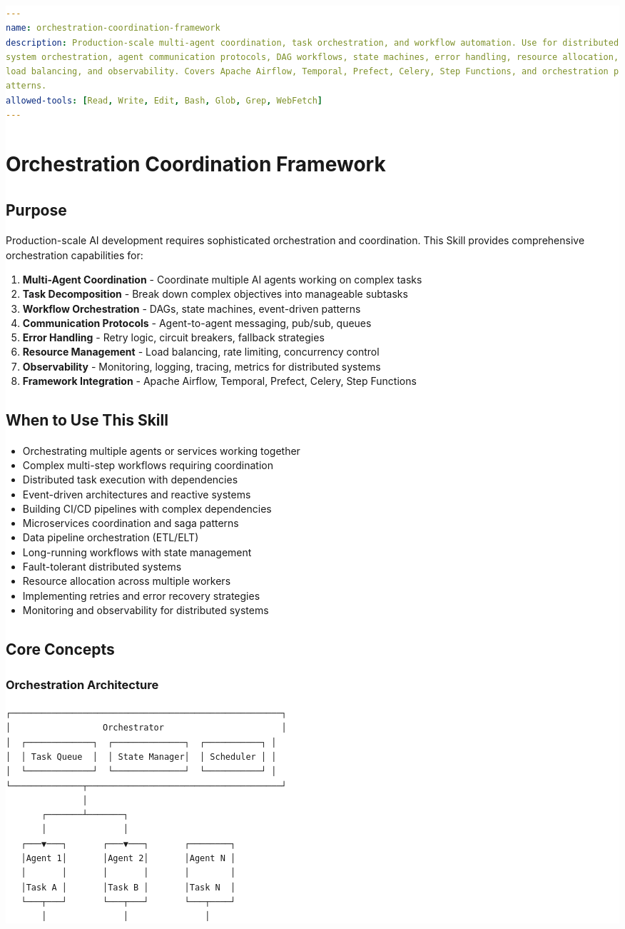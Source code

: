 ```yaml
---
name: orchestration-coordination-framework
description: Production-scale multi-agent coordination, task orchestration, and workflow automation. Use for distributed system orchestration, agent communication protocols, DAG workflows, state machines, error handling, resource allocation, load balancing, and observability. Covers Apache Airflow, Temporal, Prefect, Celery, Step Functions, and orchestration patterns.
allowed-tools: [Read, Write, Edit, Bash, Glob, Grep, WebFetch]
---
```


# Orchestration Coordination Framework

## Purpose

Production-scale AI development requires sophisticated orchestration and coordination. This Skill provides comprehensive orchestration capabilities for:

1. **Multi-Agent Coordination** - Coordinate multiple AI agents working on complex tasks
2. **Task Decomposition** - Break down complex objectives into manageable subtasks
3. **Workflow Orchestration** - DAGs, state machines, event-driven patterns
4. **Communication Protocols** - Agent-to-agent messaging, pub/sub, queues
5. **Error Handling** - Retry logic, circuit breakers, fallback strategies
6. **Resource Management** - Load balancing, rate limiting, concurrency control
7. **Observability** - Monitoring, logging, tracing, metrics for distributed systems
8. **Framework Integration** - Apache Airflow, Temporal, Prefect, Celery, Step Functions

## When to Use This Skill

- Orchestrating multiple agents or services working together
- Complex multi-step workflows requiring coordination
- Distributed task execution with dependencies
- Event-driven architectures and reactive systems
- Building CI/CD pipelines with complex dependencies
- Microservices coordination and saga patterns
- Data pipeline orchestration (ETL/ELT)
- Long-running workflows with state management
- Fault-tolerant distributed systems
- Resource allocation across multiple workers
- Implementing retries and error recovery strategies
- Monitoring and observability for distributed systems

## Core Concepts

### Orchestration Architecture

```
┌─────────────────────────────────────────────────────┐
│                  Orchestrator                       │
│  ┌─────────────┐  ┌──────────────┐  ┌───────────┐ │
│  │ Task Queue  │  │ State Manager│  │ Scheduler │ │
│  └─────────────┘  └──────────────┘  └───────────┘ │
└──────────────┬──────────────────────────────────────┘
               │
       ┌───────┴───────┐
       │               │
   ┌───▼───┐       ┌───▼───┐       ┌────────┐
   │Agent 1│       │Agent 2│       │Agent N │
   │       │       │       │       │        │
   │Task A │       │Task B │       │Task N  │
   └───┬───┘       └───┬───┘       └───┬────┘
       │               │               │
```